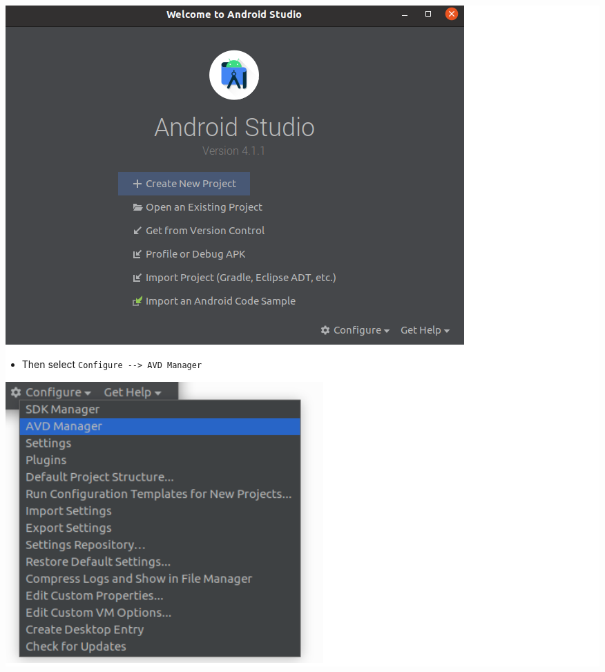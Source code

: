 ![image-20210113162218535](./.images/image-20210113162218535.png)



- Then select `Configure --> AVD Manager`

![image-20210113162400453](./.images/image-20210113162400453.png)
